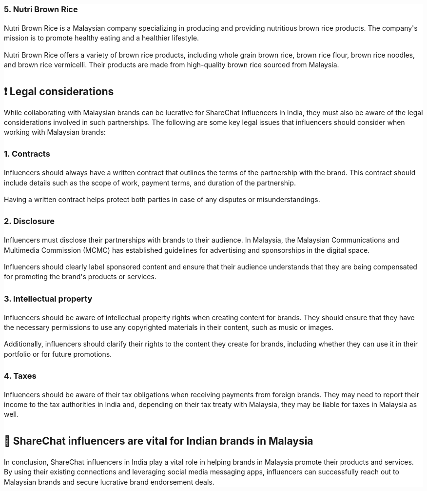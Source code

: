 ### 5. Nutri Brown Rice

Nutri Brown Rice is a Malaysian company specializing in producing and providing nutritious brown rice products. The company's mission is to promote healthy eating and a healthier lifestyle. 

Nutri Brown Rice offers a variety of brown rice products, including whole grain brown rice, brown rice flour, brown rice noodles, and brown rice vermicelli. Their products are made from high-quality brown rice sourced from Malaysia. 


## ❗ Legal considerations

While collaborating with Malaysian brands can be lucrative for ShareChat influencers in India, they must also be aware of the legal considerations involved in such partnerships. The following are some key legal issues that influencers should consider when working with Malaysian brands:

### 1. Contracts

Influencers should always have a written contract that outlines the terms of the partnership with the brand. This contract should include details such as the scope of work, payment terms, and duration of the partnership. 

Having a written contract helps protect both parties in case of any disputes or misunderstandings.

### 2. Disclosure

Influencers must disclose their partnerships with brands to their audience. In Malaysia, the Malaysian Communications and Multimedia Commission (MCMC) has established guidelines for advertising and sponsorships in the digital space. 

Influencers should clearly label sponsored content and ensure that their audience understands that they are being compensated for promoting the brand's products or services.

### 3. Intellectual property

Influencers should be aware of intellectual property rights when creating content for brands. They should ensure that they have the necessary permissions to use any copyrighted materials in their content, such as music or images. 

Additionally, influencers should clarify their rights to the content they create for brands, including whether they can use it in their portfolio or for future promotions.

### 4. Taxes

Influencers should be aware of their tax obligations when receiving payments from foreign brands. They may need to report their income to the tax authorities in India and, depending on their tax treaty with Malaysia, they may be liable for taxes in Malaysia as well. 


## 📢 ShareChat influencers are vital for Indian brands in Malaysia

In conclusion, ShareChat influencers in India play a vital role in helping brands in Malaysia promote their products and services. By using their existing connections and leveraging social media messaging apps, influencers can successfully reach out to Malaysian brands and secure lucrative brand endorsement deals. 
